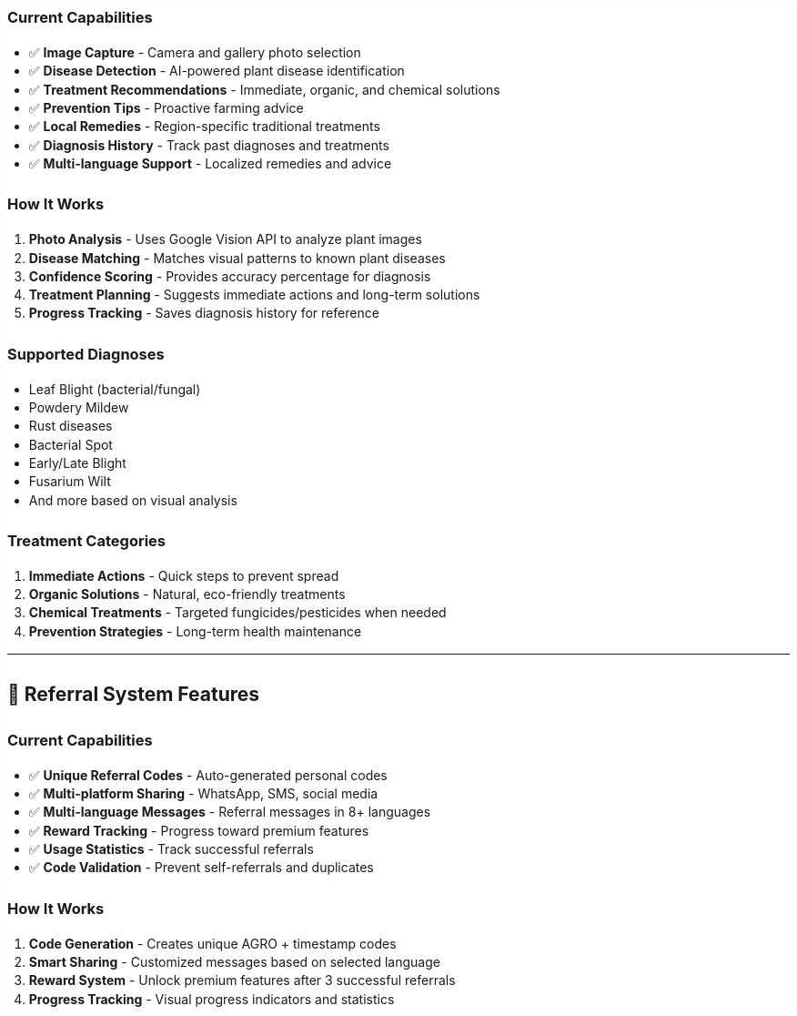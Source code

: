 ### **Current Capabilities**
- ✅ **Image Capture** - Camera and gallery photo selection
- ✅ **Disease Detection** - AI-powered plant disease identification
- ✅ **Treatment Recommendations** - Immediate, organic, and chemical solutions
- ✅ **Prevention Tips** - Proactive farming advice
- ✅ **Local Remedies** - Region-specific traditional treatments
- ✅ **Diagnosis History** - Track past diagnoses and treatments
- ✅ **Multi-language Support** - Localized remedies and advice

### **How It Works**
1. **Photo Analysis** - Uses Google Vision API to analyze plant images
2. **Disease Matching** - Matches visual patterns to known plant diseases
3. **Confidence Scoring** - Provides accuracy percentage for diagnosis
4. **Treatment Planning** - Suggests immediate actions and long-term solutions
5. **Progress Tracking** - Saves diagnosis history for reference

### **Supported Diagnoses**
- Leaf Blight (bacterial/fungal)
- Powdery Mildew
- Rust diseases
- Bacterial Spot
- Early/Late Blight
- Fusarium Wilt
- And more based on visual analysis

### **Treatment Categories**
1. **Immediate Actions** - Quick steps to prevent spread
2. **Organic Solutions** - Natural, eco-friendly treatments
3. **Chemical Treatments** - Targeted fungicides/pesticides when needed
4. **Prevention Strategies** - Long-term health maintenance

---

## 🤝 **Referral System Features**

### **Current Capabilities**
- ✅ **Unique Referral Codes** - Auto-generated personal codes
- ✅ **Multi-platform Sharing** - WhatsApp, SMS, social media
- ✅ **Multi-language Messages** - Referral messages in 8+ languages
- ✅ **Reward Tracking** - Progress toward premium features
- ✅ **Usage Statistics** - Track successful referrals
- ✅ **Code Validation** - Prevent self-referrals and duplicates

### **How It Works**
1. **Code Generation** - Creates unique AGRO + timestamp codes
2. **Smart Sharing** - Customized messages based on selected language
3. **Reward System** - Unlock premium features after 3 successful referrals
4. **Progress Tracking** - Visual progress indicators and statistics
